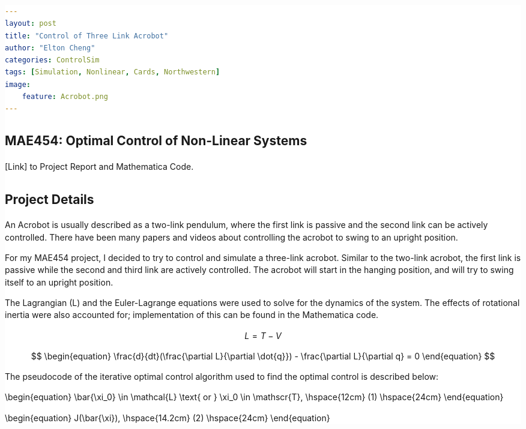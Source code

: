 ```yaml
---
layout: post
title: "Control of Three Link Acrobot"
author: "Elton Cheng"
categories: ControlSim
tags: [Simulation, Nonlinear, Cards, Northwestern]
image:
    feature: Acrobot.png
---
```

## MAE454: Optimal Control of Non-Linear Systems

[Link] to Project Report and Mathematica Code.

## Project Details
An Acrobot is usually described as a two-link pendulum, where the first link is passive and the second link can be actively controlled. There have been many papers and videos about controlling the acrobot to swing to an upright position.

For my MAE454 project, I decided to try to control and simulate a three-link acrobot. Similar to the two-link acrobot, the first link is passive while the second and third link are actively controlled. The acrobot will start in the hanging position, and will try to swing itself to an upright position.

The Lagrangian (L) and the Euler-Lagrange equations were used to solve for the dynamics of the system. The effects of rotational inertia were also accounted for; implementation of this can be found in the Mathematica code.

$$
\begin{equation}
L = T - V
\end{equation}
$$

$$
\begin{equation}
\frac{d}{dt}(\frac{\partial L}{\partial \dot{q}}) - \frac{\partial L}{\partial q} = 0
\end{equation}
$$

The pseudocode of the iterative optimal control algorithm used to find the optimal control is described below:

\begin{equation}
\bar{\xi_0} \in \mathcal{L} \text{ or }  \xi_0 \in \mathscr{T}, \hspace{12cm} (1)
\hspace{24cm}
\end{equation}

\begin{equation}
J(\bar{\xi}), \hspace{14.2cm} (2)
\hspace{24cm}
\end{equation}
